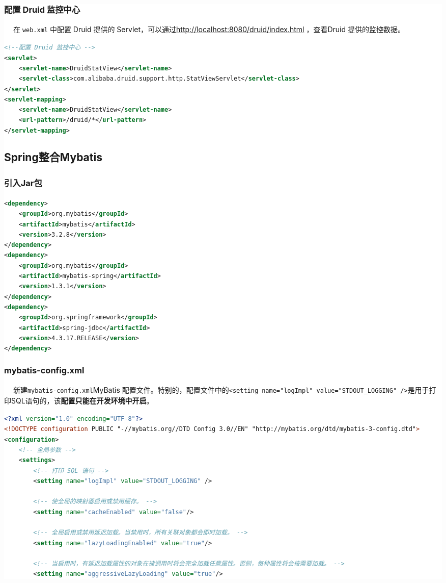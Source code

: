 

### 配置 Druid 监控中心

​	　在 `web.xml` 中配置 Druid 提供的 Servlet，可以通过[http://localhost:8080/druid/index.html](http://localhost:8080/druid/index.html) ，查看Druid 提供的监控数据。

```xml
<!--配置 Druid 监控中心 -->
<servlet>
    <servlet-name>DruidStatView</servlet-name>
    <servlet-class>com.alibaba.druid.support.http.StatViewServlet</servlet-class>
</servlet>
<servlet-mapping>
    <servlet-name>DruidStatView</servlet-name>
    <url-pattern>/druid/*</url-pattern>
</servlet-mapping>
```



## Spring整合Mybatis

### 引入Jar包

```xml
<dependency>
    <groupId>org.mybatis</groupId>
    <artifactId>mybatis</artifactId>
    <version>3.2.8</version>
</dependency>
<dependency>
    <groupId>org.mybatis</groupId>
    <artifactId>mybatis-spring</artifactId>
    <version>1.3.1</version>
</dependency>
<dependency>
    <groupId>org.springframework</groupId>
    <artifactId>spring-jdbc</artifactId>
    <version>4.3.17.RELEASE</version>
</dependency>
```

### mybatis-config.xml

​	　新建`mybatis-config.xml`MyBatis 配置文件。特别的，配置文件中的`<setting name="logImpl" value="STDOUT_LOGGING" />`是用于打印SQL语句的，该**配置只能在开发环境中开启**。

```xml
<?xml version="1.0" encoding="UTF-8"?>
<!DOCTYPE configuration PUBLIC "-//mybatis.org//DTD Config 3.0//EN" "http://mybatis.org/dtd/mybatis-3-config.dtd">
<configuration>
    <!-- 全局参数 -->
    <settings>
        <!-- 打印 SQL 语句 -->
        <setting name="logImpl" value="STDOUT_LOGGING" />

        <!-- 使全局的映射器启用或禁用缓存。 -->
        <setting name="cacheEnabled" value="false"/>

        <!-- 全局启用或禁用延迟加载。当禁用时，所有关联对象都会即时加载。 -->
        <setting name="lazyLoadingEnabled" value="true"/>

        <!-- 当启用时，有延迟加载属性的对象在被调用时将会完全加载任意属性。否则，每种属性将会按需要加载。 -->
        <setting name="aggressiveLazyLoading" value="true"/>

```